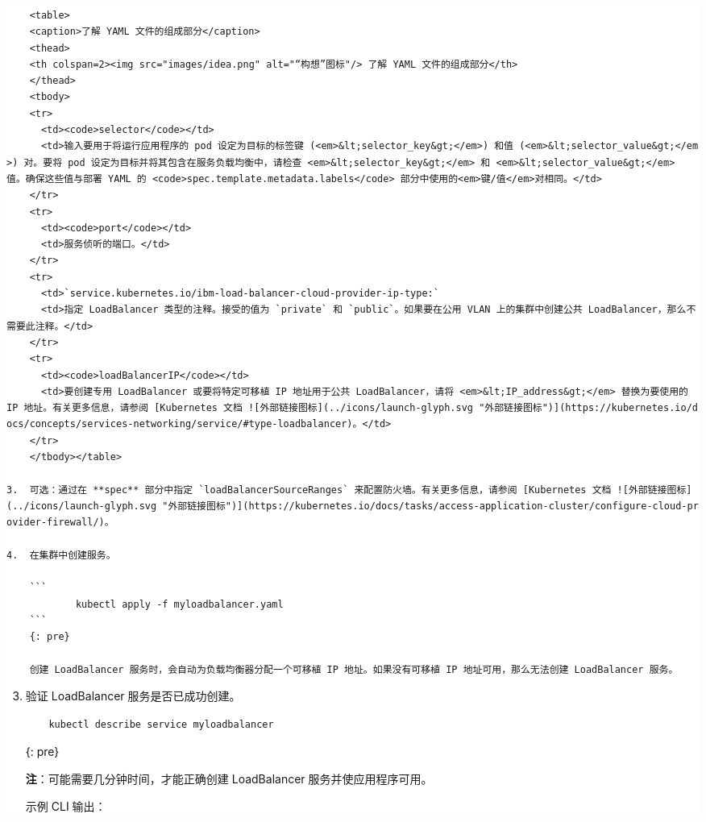        <table>
        <caption>了解 YAML 文件的组成部分</caption>
        <thead>
        <th colspan=2><img src="images/idea.png" alt="“构想”图标"/> 了解 YAML 文件的组成部分</th>
        </thead>
        <tbody>
        <tr>
          <td><code>selector</code></td>
          <td>输入要用于将运行应用程序的 pod 设定为目标的标签键 (<em>&lt;selector_key&gt;</em>) 和值 (<em>&lt;selector_value&gt;</em>) 对。要将 pod 设定为目标并将其包含在服务负载均衡中，请检查 <em>&lt;selector_key&gt;</em> 和 <em>&lt;selector_value&gt;</em> 值。确保这些值与部署 YAML 的 <code>spec.template.metadata.labels</code> 部分中使用的<em>键/值</em>对相同。</td>
        </tr>
        <tr>
          <td><code>port</code></td>
          <td>服务侦听的端口。</td>
        </tr>
        <tr>
          <td>`service.kubernetes.io/ibm-load-balancer-cloud-provider-ip-type:`
          <td>指定 LoadBalancer 类型的注释。接受的值为 `private` 和 `public`。如果要在公用 VLAN 上的集群中创建公共 LoadBalancer，那么不需要此注释。</td>
        </tr>
        <tr>
          <td><code>loadBalancerIP</code></td>
          <td>要创建专用 LoadBalancer 或要将特定可移植 IP 地址用于公共 LoadBalancer，请将 <em>&lt;IP_address&gt;</em> 替换为要使用的 IP 地址。有关更多信息，请参阅 [Kubernetes 文档 ![外部链接图标](../icons/launch-glyph.svg "外部链接图标")](https://kubernetes.io/docs/concepts/services-networking/service/#type-loadbalancer)。</td>
        </tr>
        </tbody></table>

    3.  可选：通过在 **spec** 部分中指定 `loadBalancerSourceRanges` 来配置防火墙。有关更多信息，请参阅 [Kubernetes 文档 ![外部链接图标](../icons/launch-glyph.svg "外部链接图标")](https://kubernetes.io/docs/tasks/access-application-cluster/configure-cloud-provider-firewall/)。

    4.  在集群中创建服务。

        ```
                kubectl apply -f myloadbalancer.yaml
        ```
        {: pre}

        创建 LoadBalancer 服务时，会自动为负载均衡器分配一个可移植 IP 地址。如果没有可移植 IP 地址可用，那么无法创建 LoadBalancer 服务。


3.  验证 LoadBalancer 服务是否已成功创建。

    ```
        kubectl describe service myloadbalancer
    ```
    {: pre}

    **注**：可能需要几分钟时间，才能正确创建 LoadBalancer 服务并使应用程序可用。

    示例 CLI 输出：
